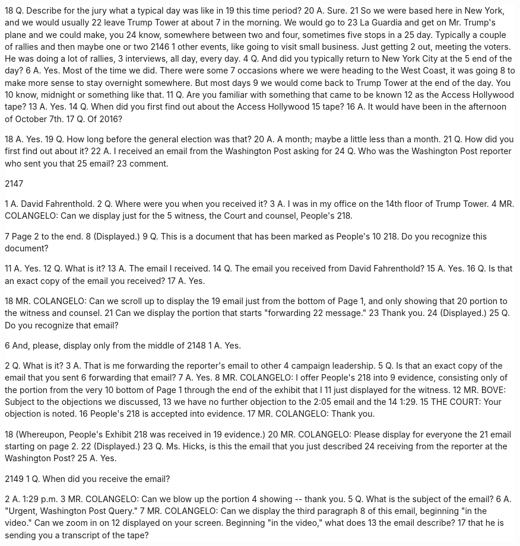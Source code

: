 18 Q. Describe for the jury what a typical day was like in 19 this time period? 20 A. Sure. 21 So we were based here in New York, and we would usually 22 leave Trump Tower at about 7 in the morning. We would go to 23 La Guardia and get on Mr. Trump's plane and we could make, you 24 know, somewhere between two and four, sometimes five stops in a 25 day. Typically a couple of rallies and then maybe one or two 2146 1 other events, like going to visit small business. Just getting 2 out, meeting the voters. He was doing a lot of rallies, 3 interviews, all day, every day. 4 Q. And did you typically return to New York City at the 5 end of the day? 6 A. Yes. Most of the time we did. There were some 7 occasions where we were heading to the West Coast, it was going 8 to make more sense to stay overnight somewhere. But most days 9 we would come back to Trump Tower at the end of the day. You 10 know, midnight or something like that. 11 Q. Are you familiar with something that came to be known 12 as the Access Hollywood tape? 13 A. Yes. 14 Q. When did you first find out about the Access Hollywood 15 tape? 16 A. It would have been in the afternoon of October 7th. 17 Q. Of 2016?

18 A. Yes. 19 Q. How long before the general election was that? 20 A. A month; maybe a little less than a month. 21 Q. How did you first find out about it? 22 A. I received an email from the Washington Post asking for 24 Q. Who was the Washington Post reporter who sent you that 25 email? 23 comment.

2147

1 A. David Fahrenthold.
2 Q. Where were you when you received it? 3 A. I was in my office on the 14th floor of Trump Tower. 4 MR. COLANGELO: Can we display just for the 5 witness, the Court and counsel, People's 218.

7 Page 2 to the end. 8 (Displayed.)
9 Q. This is a document that has been marked as People's 10 218. Do you recognize this document?

11 A. Yes. 12 Q. What is it?
13 A. The email I received. 14 Q. The email you received from David Fahrenthold? 15 A. Yes. 16 Q. Is that an exact copy of the email you received? 17 A. Yes.

18 MR. COLANGELO: Can we scroll up to display the
19 email just from the bottom of Page 1, and only showing that 20 portion to the witness and counsel. 21 Can we display the portion that starts "forwarding 22 message." 23 Thank you. 24 (Displayed.) 25 Q. Do you recognize that email?

6 And, please, display only from the middle of 2148 1 A. Yes.

2 Q. What is it? 3 A. That is me forwarding the reporter's email to other 4 campaign leadership. 5 Q. Is that an exact copy of the email that you sent 6 forwarding that email? 7 A. Yes. 8 MR. COLANGELO: I offer People's 218 into 9 evidence, consisting only of the portion from the very 10 bottom of Page 1 through the end of the exhibit that I 11 just displayed for the witness. 12 MR. BOVE: Subject to the objections we discussed, 13 we have no further objection to the 2:05 email and the 14 1:29. 15 THE COURT: Your objection is noted. 16 People's 218 is accepted into evidence. 17 MR. COLANGELO: Thank you.

18 (Whereupon, People's Exhibit 218 was received in 19 evidence.) 20 MR. COLANGELO: Please display for everyone the 21 email starting on page 2. 22 (Displayed.) 23 Q. Ms. Hicks, is this the email that you just described 24 receiving from the reporter at the Washington Post? 25 A. Yes.

2149 1 Q. When did you receive the email?

2 A. 1:29 p.m. 3 MR. COLANGELO: Can we blow up the portion 4 showing -- thank you. 5 Q. What is the subject of the email? 6 A. "Urgent, Washington Post Query." 7 MR. COLANGELO: Can we display the third paragraph 8 of this email, beginning "in the video." Can we zoom in on 12 displayed on your screen. Beginning "in the video," what does 13 the email describe? 17 that he is sending you a transcript of the tape?
